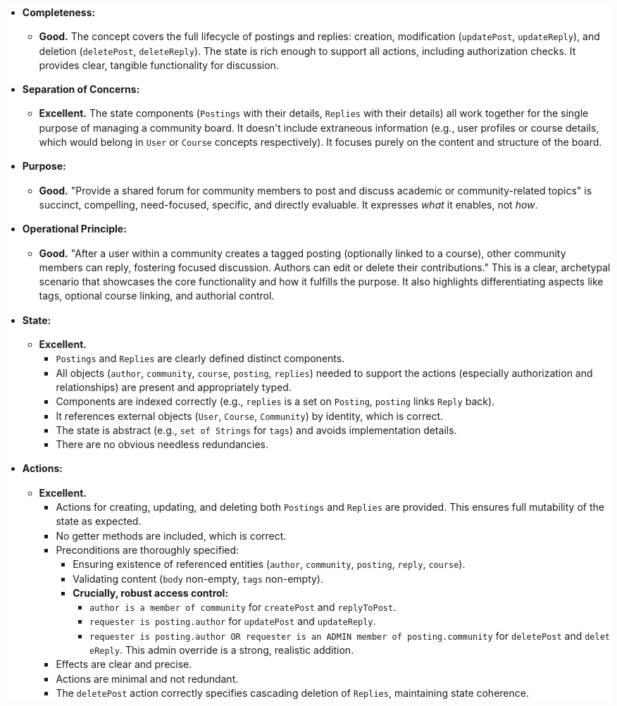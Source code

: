 *   **Completeness:**
    *   **Good.** The concept covers the full lifecycle of postings and replies: creation, modification (`updatePost`, `updateReply`), and deletion (`deletePost`, `deleteReply`). The state is rich enough to support all actions, including authorization checks. It provides clear, tangible functionality for discussion.

*   **Separation of Concerns:**
    *   **Excellent.** The state components (`Postings` with their details, `Replies` with their details) all work together for the single purpose of managing a community board. It doesn't include extraneous information (e.g., user profiles or course details, which would belong in `User` or `Course` concepts respectively). It focuses purely on the content and structure of the board.

*   **Purpose:**
    *   **Good.** "Provide a shared forum for community members to post and discuss academic or community-related topics" is succinct, compelling, need-focused, specific, and directly evaluable. It expresses *what* it enables, not *how*.

*   **Operational Principle:**
    *   **Good.** "After a user within a community creates a tagged posting (optionally linked to a course), other community members can reply, fostering focused discussion. Authors can edit or delete their contributions." This is a clear, archetypal scenario that showcases the core functionality and how it fulfills the purpose. It also highlights differentiating aspects like tags, optional course linking, and authorial control.

*   **State:**
    *   **Excellent.**
        *   `Postings` and `Replies` are clearly defined distinct components.
        *   All objects (`author`, `community`, `course`, `posting`, `replies`) needed to support the actions (especially authorization and relationships) are present and appropriately typed.
        *   Components are indexed correctly (e.g., `replies` is a set on `Posting`, `posting` links `Reply` back).
        *   It references external objects (`User`, `Course`, `Community`) by identity, which is correct.
        *   The state is abstract (e.g., `set of Strings` for `tags`) and avoids implementation details.
        *   There are no obvious needless redundancies.

*   **Actions:**
    *   **Excellent.**
        *   Actions for creating, updating, and deleting both `Postings` and `Replies` are provided. This ensures full mutability of the state as expected.
        *   No getter methods are included, which is correct.
        *   Preconditions are thoroughly specified:
            *   Ensuring existence of referenced entities (`author`, `community`, `posting`, `reply`, `course`).
            *   Validating content (`body` non-empty, `tags` non-empty).
            *   **Crucially, robust access control:**
                *   `author is a member of community` for `createPost` and `replyToPost`.
                *   `requester is posting.author` for `updatePost` and `updateReply`.
                *   `requester is posting.author OR requester is an ADMIN member of posting.community` for `deletePost` and `deleteReply`. This admin override is a strong, realistic addition.
        *   Effects are clear and precise.
        *   Actions are minimal and not redundant.
        *   The `deletePost` action correctly specifies cascading deletion of `Replies`, maintaining state coherence.
